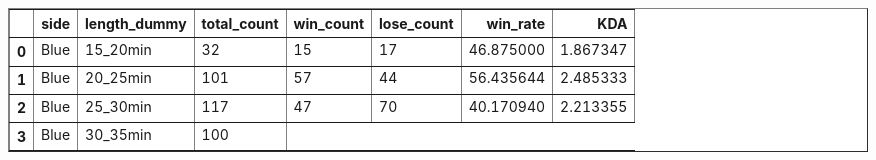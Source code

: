 

<div>
<style scoped>
    .dataframe tbody tr th:only-of-type {
        vertical-align: middle;
    }

    .dataframe tbody tr th {
        vertical-align: top;
    }

    .dataframe thead th {
        text-align: right;
    }
</style>
<table border="1" class="dataframe">
  <thead>
    <tr style="text-align: right;">
      <th></th>
      <th>side</th>
      <th>length_dummy</th>
      <th>total_count</th>
      <th>win_count</th>
      <th>lose_count</th>
      <th>win_rate</th>
      <th>KDA</th>
    </tr>
  </thead>
  <tbody>
    <tr>
      <th>0</th>
      <td>Blue</td>
      <td>15_20min</td>
      <td>32</td>
      <td>15</td>
      <td>17</td>
      <td>46.875000</td>
      <td>1.867347</td>
    </tr>
    <tr>
      <th>1</th>
      <td>Blue</td>
      <td>20_25min</td>
      <td>101</td>
      <td>57</td>
      <td>44</td>
      <td>56.435644</td>
      <td>2.485333</td>
    </tr>
    <tr>
      <th>2</th>
      <td>Blue</td>
      <td>25_30min</td>
      <td>117</td>
      <td>47</td>
      <td>70</td>
      <td>40.170940</td>
      <td>2.213355</td>
    </tr>
    <tr>
      <th>3</th>
      <td>Blue</td>
      <td>30_35min</td>
      <td>100</td>